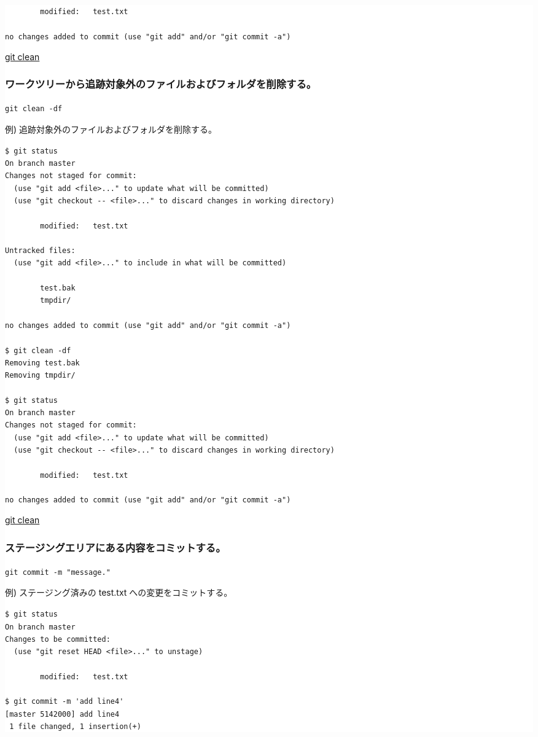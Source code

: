             modified:   test.txt
    
    no changes added to commit (use "git add" and/or "git commit -a")

[git clean]

### ワークツリーから追跡対象外のファイルおよびフォルダを削除する。

    git clean -df

例) 追跡対象外のファイルおよびフォルダを削除する。

    $ git status
    On branch master
    Changes not staged for commit:
      (use "git add <file>..." to update what will be committed)
      (use "git checkout -- <file>..." to discard changes in working directory)
    
            modified:   test.txt
    
    Untracked files:
      (use "git add <file>..." to include in what will be committed)
    
            test.bak
            tmpdir/
    
    no changes added to commit (use "git add" and/or "git commit -a")
    
    $ git clean -df
    Removing test.bak
    Removing tmpdir/
    
    $ git status
    On branch master
    Changes not staged for commit:
      (use "git add <file>..." to update what will be committed)
      (use "git checkout -- <file>..." to discard changes in working directory)
    
            modified:   test.txt
    
    no changes added to commit (use "git add" and/or "git commit -a")

[git clean]

### ステージングエリアにある内容をコミットする。

    git commit -m "message."

例) ステージング済みの test.txt への変更をコミットする。

    $ git status
    On branch master
    Changes to be committed:
      (use "git reset HEAD <file>..." to unstage)
    
            modified:   test.txt
    
    $ git commit -m 'add line4'
    [master 5142000] add line4
     1 file changed, 1 insertion(+)
    

  [git add]: git-add.md
  [git branch]: git-branch.md
  [git checkout]: git-checkout.md
  [git clean]: git-clean.md
  [git clone]: git-clone.md
  [git commit]: git-commit.md
  [git config]: git-config.md
  [git diff]: git-diff.md
  [git fetch]: git-fetch.md
  [git log]: git-log.md
  [git-merge]: git-merge.md
  [git mv]: git-mv.md
  [git pull]: git-pull.md
  [git push]: git-push.md
  [git-rebase]: git-rebase.md
  [git reflog]: git-reflog.md
  [git remote]: git-remote.md
  [git reset]: git-reset.md
  [git revert]: git-revert.md
  [git rm]: git-rm.md
  [git stash]: git-stash.md
  [git status]: git-status.md
  [git tag]: git-tag.md
